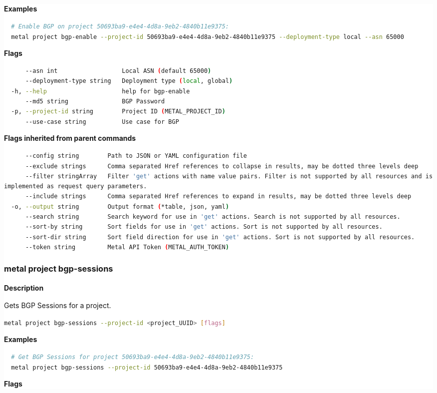 **Examples**

```sh
  # Enable BGP on project 50693ba9-e4e4-4d8a-9eb2-4840b11e9375:
  metal project bgp-enable --project-id 50693ba9-e4e4-4d8a-9eb2-4840b11e9375 --deployment-type local --asn 65000
```

**Flags**

```sh
      --asn int                  Local ASN (default 65000)
      --deployment-type string   Deployment type (local, global)
  -h, --help                     help for bgp-enable
      --md5 string               BGP Password
  -p, --project-id string        Project ID (METAL_PROJECT_ID)
      --use-case string          Use case for BGP
```

**Flags inherited from parent commands**

```sh
      --config string        Path to JSON or YAML configuration file
      --exclude strings      Comma separated Href references to collapse in results, may be dotted three levels deep
      --filter stringArray   Filter 'get' actions with name value pairs. Filter is not supported by all resources and is implemented as request query parameters.
      --include strings      Comma separated Href references to expand in results, may be dotted three levels deep
  -o, --output string        Output format (*table, json, yaml)
      --search string        Search keyword for use in 'get' actions. Search is not supported by all resources.
      --sort-by string       Sort fields for use in 'get' actions. Sort is not supported by all resources.
      --sort-dir string      Sort field direction for use in 'get' actions. Sort is not supported by all resources.
      --token string         Metal API Token (METAL_AUTH_TOKEN)
```

### metal project bgp-sessions

**Description**

Gets BGP Sessions for a project.

```sh
metal project bgp-sessions --project-id <project_UUID> [flags]
```

**Examples**

```sh
  # Get BGP Sessions for project 50693ba9-e4e4-4d8a-9eb2-4840b11e9375:
  metal project bgp-sessions --project-id 50693ba9-e4e4-4d8a-9eb2-4840b11e9375
```

**Flags**
